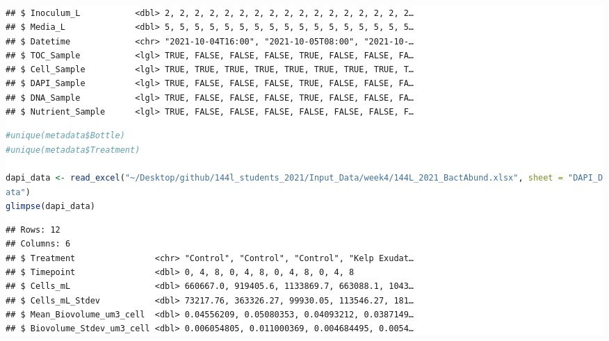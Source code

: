     ## $ Inoculum_L           <dbl> 2, 2, 2, 2, 2, 2, 2, 2, 2, 2, 2, 2, 2, 2, 2, 2, 2…
    ## $ Media_L              <dbl> 5, 5, 5, 5, 5, 5, 5, 5, 5, 5, 5, 5, 5, 5, 5, 5, 5…
    ## $ Datetime             <chr> "2021-10-04T16:00", "2021-10-05T08:00", "2021-10-…
    ## $ TOC_Sample           <lgl> TRUE, FALSE, FALSE, FALSE, TRUE, FALSE, FALSE, FA…
    ## $ Cell_Sample          <lgl> TRUE, TRUE, TRUE, TRUE, TRUE, TRUE, TRUE, TRUE, T…
    ## $ DAPI_Sample          <lgl> TRUE, FALSE, FALSE, FALSE, TRUE, FALSE, FALSE, FA…
    ## $ DNA_Sample           <lgl> TRUE, FALSE, FALSE, FALSE, TRUE, FALSE, FALSE, FA…
    ## $ Nutrient_Sample      <lgl> TRUE, FALSE, FALSE, FALSE, FALSE, FALSE, FALSE, F…

``` r
#unique(metadata$Bottle)
#unique(metadata$Treatment)

dapi_data <- read_excel("~/Desktop/github/144l_students_2021/Input_Data/week4/144L_2021_BactAbund.xlsx", sheet = "DAPI_Data")
glimpse(dapi_data)
```

    ## Rows: 12
    ## Columns: 6
    ## $ Treatment                <chr> "Control", "Control", "Control", "Kelp Exudat…
    ## $ Timepoint                <dbl> 0, 4, 8, 0, 4, 8, 0, 4, 8, 0, 4, 8
    ## $ Cells_mL                 <dbl> 660667.0, 919405.6, 1133869.7, 663088.1, 1043…
    ## $ Cells_mL_Stdev           <dbl> 73217.76, 363326.27, 99930.05, 113546.27, 181…
    ## $ Mean_Biovolume_um3_cell  <dbl> 0.04556209, 0.05080353, 0.04093212, 0.0387149…
    ## $ Biovolume_Stdev_um3_cell <dbl> 0.006054805, 0.011000369, 0.004684495, 0.0054…
